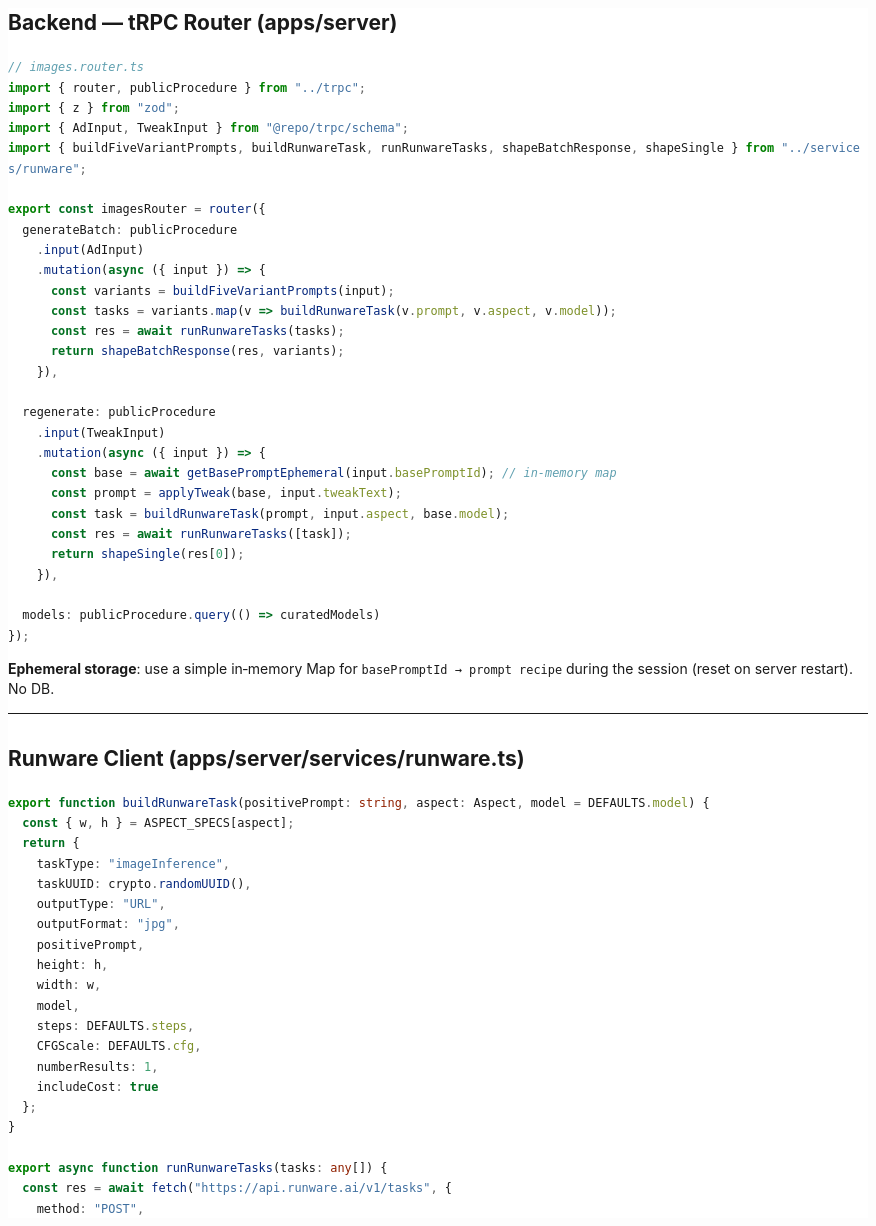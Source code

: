 
## Backend — tRPC Router (apps/server)

```ts
// images.router.ts
import { router, publicProcedure } from "../trpc";
import { z } from "zod";
import { AdInput, TweakInput } from "@repo/trpc/schema";
import { buildFiveVariantPrompts, buildRunwareTask, runRunwareTasks, shapeBatchResponse, shapeSingle } from "../services/runware";

export const imagesRouter = router({
  generateBatch: publicProcedure
    .input(AdInput)
    .mutation(async ({ input }) => {
      const variants = buildFiveVariantPrompts(input);
      const tasks = variants.map(v => buildRunwareTask(v.prompt, v.aspect, v.model));
      const res = await runRunwareTasks(tasks);
      return shapeBatchResponse(res, variants);
    }),

  regenerate: publicProcedure
    .input(TweakInput)
    .mutation(async ({ input }) => {
      const base = await getBasePromptEphemeral(input.basePromptId); // in‑memory map
      const prompt = applyTweak(base, input.tweakText);
      const task = buildRunwareTask(prompt, input.aspect, base.model);
      const res = await runRunwareTasks([task]);
      return shapeSingle(res[0]);
    }),

  models: publicProcedure.query(() => curatedModels)
});
```

**Ephemeral storage**: use a simple in‑memory Map for `basePromptId → prompt recipe` during the session (reset on server restart). No DB.

---

## Runware Client (apps/server/services/runware.ts)

```ts
export function buildRunwareTask(positivePrompt: string, aspect: Aspect, model = DEFAULTS.model) {
  const { w, h } = ASPECT_SPECS[aspect];
  return {
    taskType: "imageInference",
    taskUUID: crypto.randomUUID(),
    outputType: "URL",
    outputFormat: "jpg",
    positivePrompt,
    height: h,
    width: w,
    model,
    steps: DEFAULTS.steps,
    CFGScale: DEFAULTS.cfg,
    numberResults: 1,
    includeCost: true
  };
}

export async function runRunwareTasks(tasks: any[]) {
  const res = await fetch("https://api.runware.ai/v1/tasks", {
    method: "POST",
```